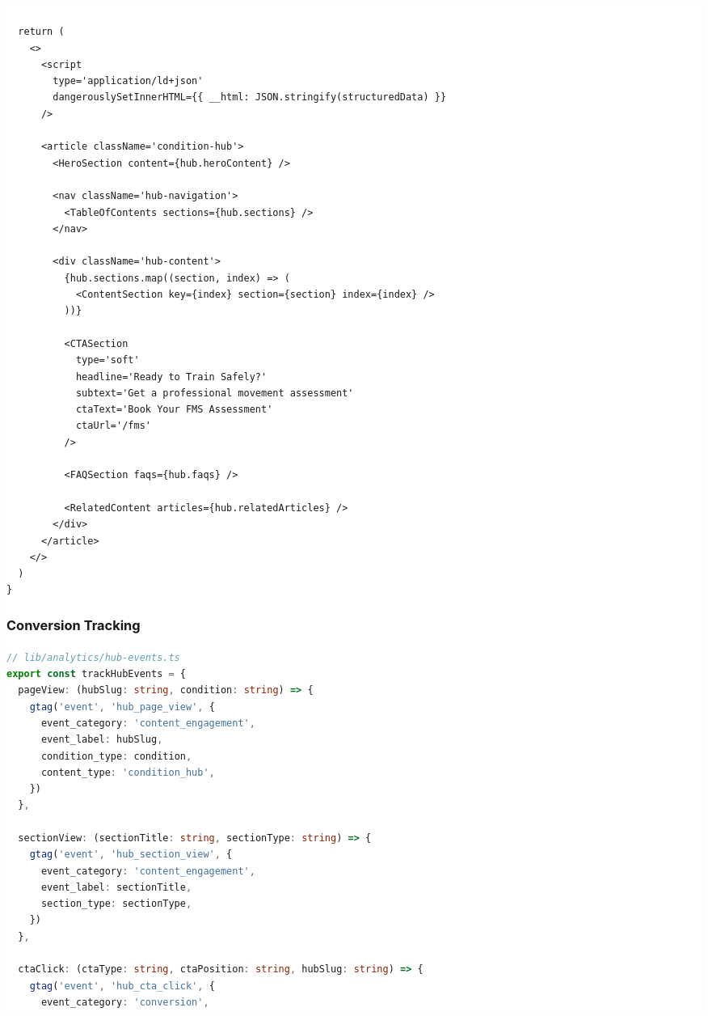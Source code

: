```tsx

  return (
    <>
      <script
        type='application/ld+json'
        dangerouslySetInnerHTML={{ __html: JSON.stringify(structuredData) }}
      />

      <article className='condition-hub'>
        <HeroSection content={hub.heroContent} />

        <nav className='hub-navigation'>
          <TableOfContents sections={hub.sections} />
        </nav>

        <div className='hub-content'>
          {hub.sections.map((section, index) => (
            <ContentSection key={index} section={section} index={index} />
          ))}

          <CTASection
            type='soft'
            headline='Ready to Train Safely?'
            subtext='Get a professional movement assessment'
            ctaText='Book Your FMS Assessment'
            ctaUrl='/fms'
          />

          <FAQSection faqs={hub.faqs} />

          <RelatedContent articles={hub.relatedArticles} />
        </div>
      </article>
    </>
  )
}
```

### Conversion Tracking

```typescript
// lib/analytics/hub-events.ts
export const trackHubEvents = {
  pageView: (hubSlug: string, condition: string) => {
    gtag('event', 'hub_page_view', {
      event_category: 'content_engagement',
      event_label: hubSlug,
      condition_type: condition,
      content_type: 'condition_hub',
    })
  },

  sectionView: (sectionTitle: string, sectionType: string) => {
    gtag('event', 'hub_section_view', {
      event_category: 'content_engagement',
      event_label: sectionTitle,
      section_type: sectionType,
    })
  },

  ctaClick: (ctaType: string, ctaPosition: string, hubSlug: string) => {
    gtag('event', 'hub_cta_click', {
      event_category: 'conversion',
```